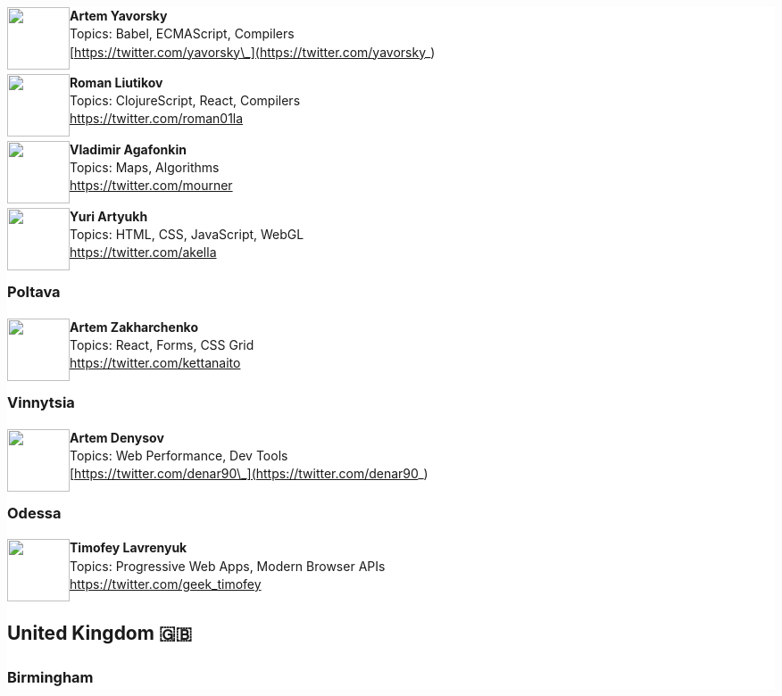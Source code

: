 <img src="https://pbs.twimg.com/profile_images/977986397415108608/Qnyz13mB_400x400.jpg" height="70px" width="70px" align="left" alt="" />

**Artem Yavorsky**\
Topics: Babel, ECMAScript, Compilers\
[https://twitter.com/yavorsky\_](https://twitter.com/yavorsky_)

<img src="https://twitter.com/roman01la/profile_image?size=original" height="70px" width="70px" align="left" alt="" />

**Roman Liutikov**\
Topics: ClojureScript, React, Compilers\
https://twitter.com/roman01la

<img src="https://twitter.com/mourner/profile_image?size=original" height="70px" width="70px" align="left" alt="" />

**Vladimir Agafonkin**\
Topics: Maps, Algorithms\
https://twitter.com/mourner

<img src="https://twitter.com/akella/profile_image?size=original" height="70px" width="70px" align="left" alt="" />

**Yuri Artyukh**\
Topics: HTML, CSS, JavaScript, WebGL\
https://twitter.com/akella

### Poltava

<img src="https://twitter.com/kettanaito/profile_image?size=original" height="70px" width="70px" align="left" alt="" />

**Artem Zakharchenko**\
Topics: React, Forms, CSS Grid\
https://twitter.com/kettanaito

### Vinnytsia

<img src="https://twitter.com/denar90_/profile_image?size=original" height="70px" width="70px" align="left" alt="" />

**Artem Denysov**\
Topics: Web Performance, Dev Tools\
[https://twitter.com/denar90\_](https://twitter.com/denar90_)

### Odessa

<img src="https://twitter.com/geek_timofey/profile_image?size=original" height="70px" width="70px" align="left" alt="" />

**Timofey Lavrenyuk**\
Topics: Progressive Web Apps, Modern Browser APIs\
https://twitter.com/geek_timofey

## United Kingdom 🇬🇧

### Birmingham
